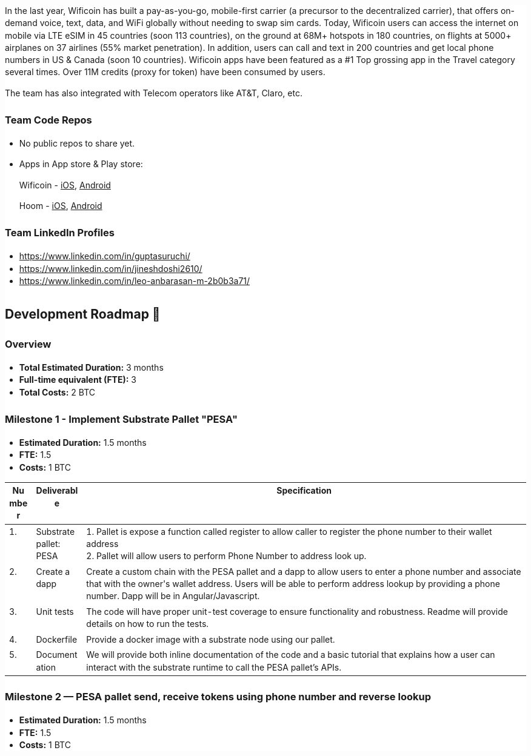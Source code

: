 In the last year, Wificoin has built a pay-as-you-go, mobile-first carrier (a precursor to the decentralized carrier), that offers on-demand voice, text, data, and WiFi globally without needing to swap sim cards. Today, Wificoin users can access the internet on mobile via LTE eSIM in 45 countries (soon 113 countries), on the ground at 68M+ hotspots in 180 countries, on flights at 5000+ airplanes on 37 airlines (55% market penetration). In addition, users can call and text in 200 countries and get local phone numbers in US & Canada (soon 10 countries). Wificoin apps have been featured as a #1 Top grossing app in the Travel category several times. Over 11M credits (proxy for token) have been consumed by users. 

The team has also integrated with Telecom operators like AT&T, Claro, etc.

### Team Code Repos
* No public repos to share yet.

* Apps in App store & Play store:

  Wificoin - [iOS](https://apps.apple.com/us/app/wificoin-gogo-inflight-wifi/id1444024115), [Android](https://play.google.com/store/apps/details?id=co.wificoin.app)
  
  Hoom - [iOS](https://apps.apple.com/lr/app/hoom-second-line-phone-number/id1508691693), [Android](https://play.google.com/store/apps/details?id=io.hoom.app)


### Team LinkedIn Profiles
* https://www.linkedin.com/in/guptasuruchi/
* https://www.linkedin.com/in/jineshdoshi2610/
* https://www.linkedin.com/in/leo-anbarasan-m-2b0b3a71/


## Development Roadmap :nut_and_bolt: 

### Overview
* **Total Estimated Duration:** 3 months
* **Full-time equivalent (FTE):** 3
* **Total Costs:** 2 BTC

### Milestone 1 - Implement Substrate Pallet "PESA"
* **Estimated Duration:** 1.5 months
* **FTE:**  1.5
* **Costs:** 1 BTC

| Number | Deliverable            | Specification          |
|--------|------------------------|------------------------|
| 1.     | Substrate pallet: PESA | 1. Pallet is expose a function called register to allow caller to register the phone number to their wallet address<br>2. Pallet will allow users to perform Phone Number to address look up. |
| 2.     | Create a dapp          | Create a custom chain with the PESA pallet and a dapp to allow users to enter a phone number and associate that with the owner's wallet address. Users will be able to perform address lookup by providing a phone number. Dapp will be in Angular/Javascript. |
| 3.     | Unit tests             | The code will have proper unit-test coverage to ensure functionality and robustness. Readme will provide details on how to run the tests. |
| 4.     | Dockerfile             | Provide a docker image with a substrate node using our pallet. |
| 5.     | Documentation          | We will provide both inline documentation of the code and a basic tutorial that explains how a user can interact with the substrate runtime to call the PESA pallet’s APIs. |

### Milestone 2 — PESA pallet send, receive tokens using phone number and reverse lookup
* **Estimated Duration:** 1.5 months
* **FTE:**  1.5
* **Costs:** 1 BTC
